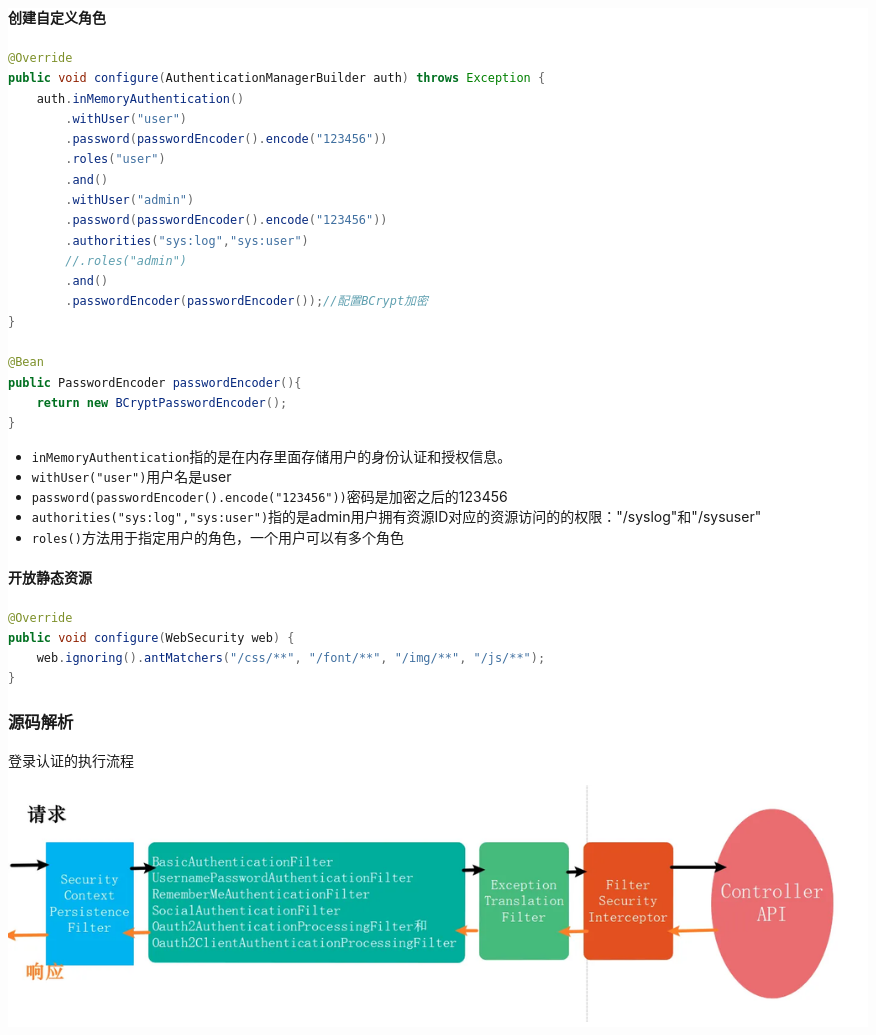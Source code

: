 #### 创建自定义角色

```java
@Override
public void configure(AuthenticationManagerBuilder auth) throws Exception {
    auth.inMemoryAuthentication()
        .withUser("user")
        .password(passwordEncoder().encode("123456"))
        .roles("user")
        .and()
        .withUser("admin")
        .password(passwordEncoder().encode("123456"))
        .authorities("sys:log","sys:user")
        //.roles("admin")
        .and()
        .passwordEncoder(passwordEncoder());//配置BCrypt加密
}

@Bean
public PasswordEncoder passwordEncoder(){
    return new BCryptPasswordEncoder();
}
```

- `inMemoryAuthentication`指的是在内存里面存储用户的身份认证和授权信息。
- `withUser("user")`用户名是user
- `password(passwordEncoder().encode("123456"))`密码是加密之后的123456
- `authorities("sys:log","sys:user")`指的是admin用户拥有资源ID对应的资源访问的的权限："/syslog"和"/sysuser"
- `roles()`方法用于指定用户的角色，一个用户可以有多个角色

#### 开放静态资源

```java
@Override
public void configure(WebSecurity web) {
    web.ignoring().antMatchers("/css/**", "/font/**", "/img/**", "/js/**");
}
```

### 源码解析

登录认证的执行流程

![](./img/authentication_flowpng.webp)
